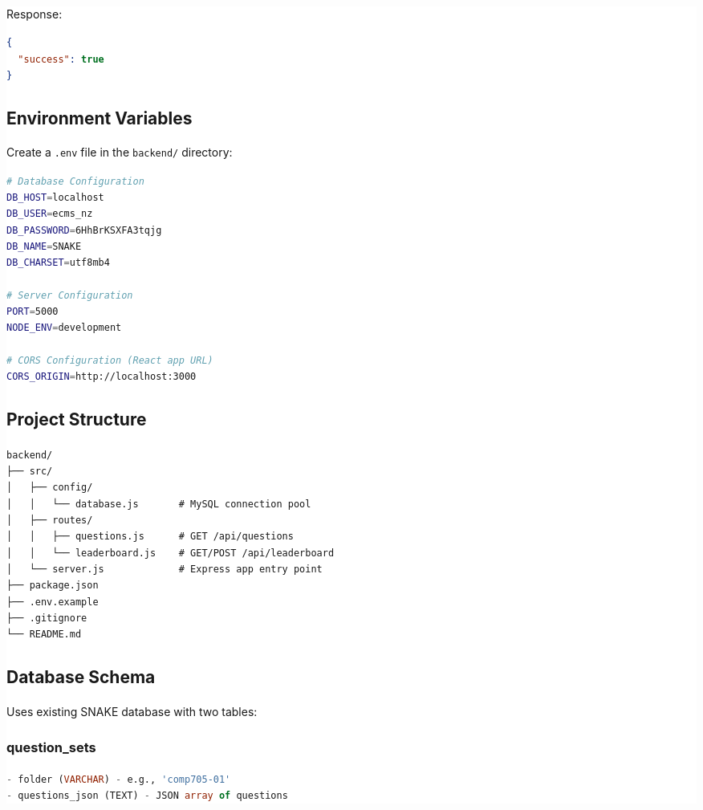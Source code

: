 Response:
```json
{
  "success": true
}
```

## Environment Variables

Create a `.env` file in the `backend/` directory:

```bash
# Database Configuration
DB_HOST=localhost
DB_USER=ecms_nz
DB_PASSWORD=6HhBrKSXFA3tqjg
DB_NAME=SNAKE
DB_CHARSET=utf8mb4

# Server Configuration
PORT=5000
NODE_ENV=development

# CORS Configuration (React app URL)
CORS_ORIGIN=http://localhost:3000
```

## Project Structure

```
backend/
├── src/
│   ├── config/
│   │   └── database.js       # MySQL connection pool
│   ├── routes/
│   │   ├── questions.js      # GET /api/questions
│   │   └── leaderboard.js    # GET/POST /api/leaderboard
│   └── server.js             # Express app entry point
├── package.json
├── .env.example
├── .gitignore
└── README.md
```

## Database Schema

Uses existing SNAKE database with two tables:

### question_sets
```sql
- folder (VARCHAR) - e.g., 'comp705-01'
- questions_json (TEXT) - JSON array of questions
```
